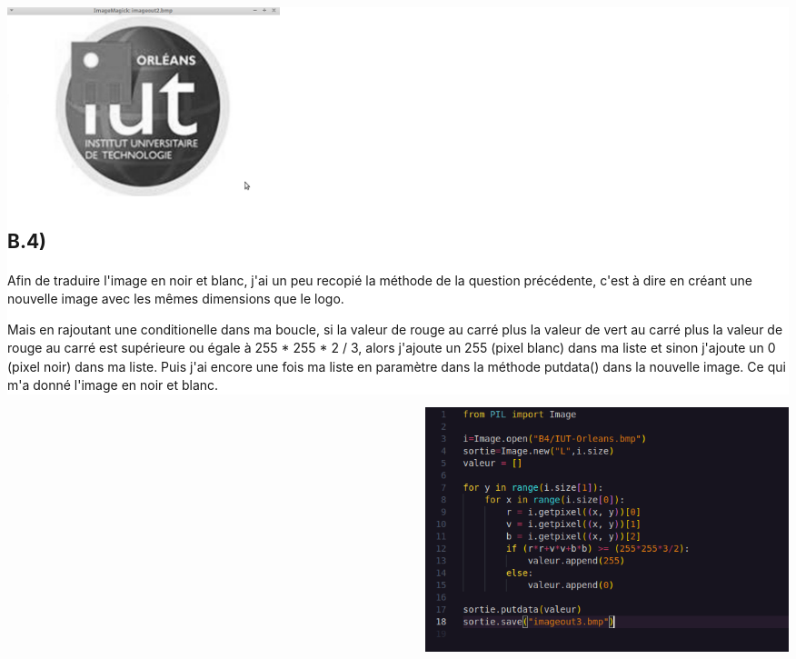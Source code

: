 <img src="B3/Image3B.png" alt="Image montrant l'affichage du code de la question 3 de la partie B"  width="300" />


## B.4)

Afin de traduire l'image en noir et blanc, j'ai un peu recopié la méthode de la question précédente, c'est à dire en créant une nouvelle image avec les mêmes dimensions que le logo. 

Mais en rajoutant une conditionelle dans ma boucle, si la valeur de rouge au carré plus la valeur de vert au carré plus la valeur de rouge au carré est supérieure ou égale à 255 * 255 * 2 / 3, alors j'ajoute un 255 (pixel blanc) dans ma liste et sinon j'ajoute un 0 (pixel noir) dans ma liste.
Puis j'ai encore une fois ma liste en paramètre dans la méthode putdata() dans la nouvelle image. 
Ce qui m'a donné l'image en noir et blanc.

<img src="B4/Image4.png" alt="Image montrant le code réponse de la question 4 de la partie B " align="right" width="400" />

